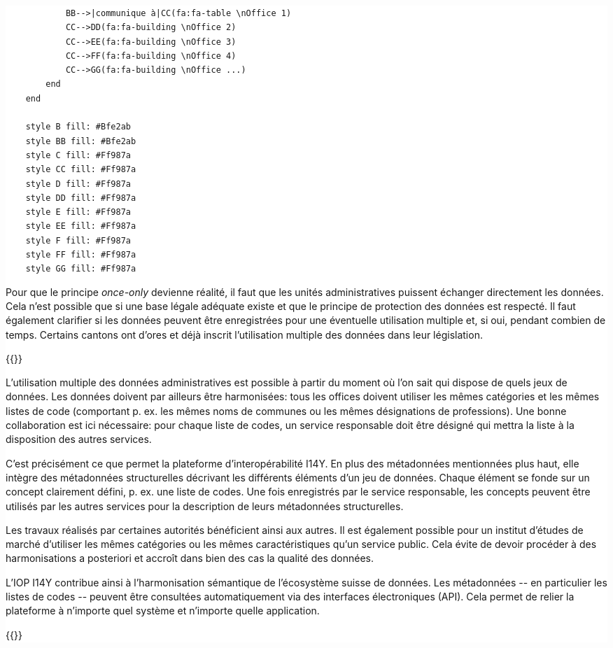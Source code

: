 ```mermaid
            BB-->|communique à|CC(fa:fa-table \nOffice 1)
            CC-->DD(fa:fa-building \nOffice 2)
            CC-->EE(fa:fa-building \nOffice 3)
            CC-->FF(fa:fa-building \nOffice 4)
            CC-->GG(fa:fa-building \nOffice ...)
        end
    end
    
    style B fill: #Bfe2ab
    style BB fill: #Bfe2ab
    style C fill: #Ff987a
    style CC fill: #Ff987a
    style D fill: #Ff987a
    style DD fill: #Ff987a
    style E fill: #Ff987a
    style EE fill: #Ff987a
    style F fill: #Ff987a
    style FF fill: #Ff987a
    style GG fill: #Ff987a
```

Pour que le principe _once-only_ devienne réalité, il faut que les unités administratives puissent échanger directement les données. Cela n’est possible que si une base légale adéquate existe et que le principe de protection des données est respecté. Il faut également clarifier si les données peuvent être enregistrées pour une éventuelle utilisation multiple et, si oui, pendant combien de temps. Certains cantons ont d’ores et déjà inscrit l’utilisation multiple des données dans leur législation.  

{{</alert>}}

L’utilisation multiple des données administratives est possible à partir du moment où l’on sait qui dispose de quels jeux de données. Les données doivent par ailleurs être harmonisées: tous les offices doivent utiliser les mêmes catégories et les mêmes listes de code (comportant p. ex. les mêmes noms de communes ou les mêmes désignations de professions). Une bonne collaboration est ici nécessaire: pour chaque liste de codes, un service responsable doit être désigné qui mettra la liste à la disposition des autres services. 

C’est précisément ce que permet la plateforme d’interopérabilité I14Y. En plus des métadonnées mentionnées plus haut, elle intègre des métadonnées structurelles décrivant les différents éléments d’un jeu de données. Chaque élément se fonde sur un concept clairement défini, p. ex. une liste de codes. Une fois enregistrés par le service responsable, les concepts peuvent être utilisés par les autres services pour la description de leurs métadonnées structurelles. 

Les travaux réalisés par certaines autorités bénéficient ainsi aux autres. Il est également possible pour un institut d’études de marché d’utiliser les mêmes catégories ou les mêmes caractéristiques qu’un service public. Cela évite de devoir procéder à des harmonisations a posteriori et accroît dans bien des cas la qualité des données. 

L’IOP I14Y contribue ainsi à l’harmonisation sémantique de l’écosystème suisse de données. Les métadonnées -- en particulier les listes de codes -- peuvent être consultées automatiquement via des interfaces électroniques (API). Cela permet de relier la plateforme à n’importe quel système et n’importe quelle application. 

{{<alert title="Que signifie I14Y?" color="info">}}
